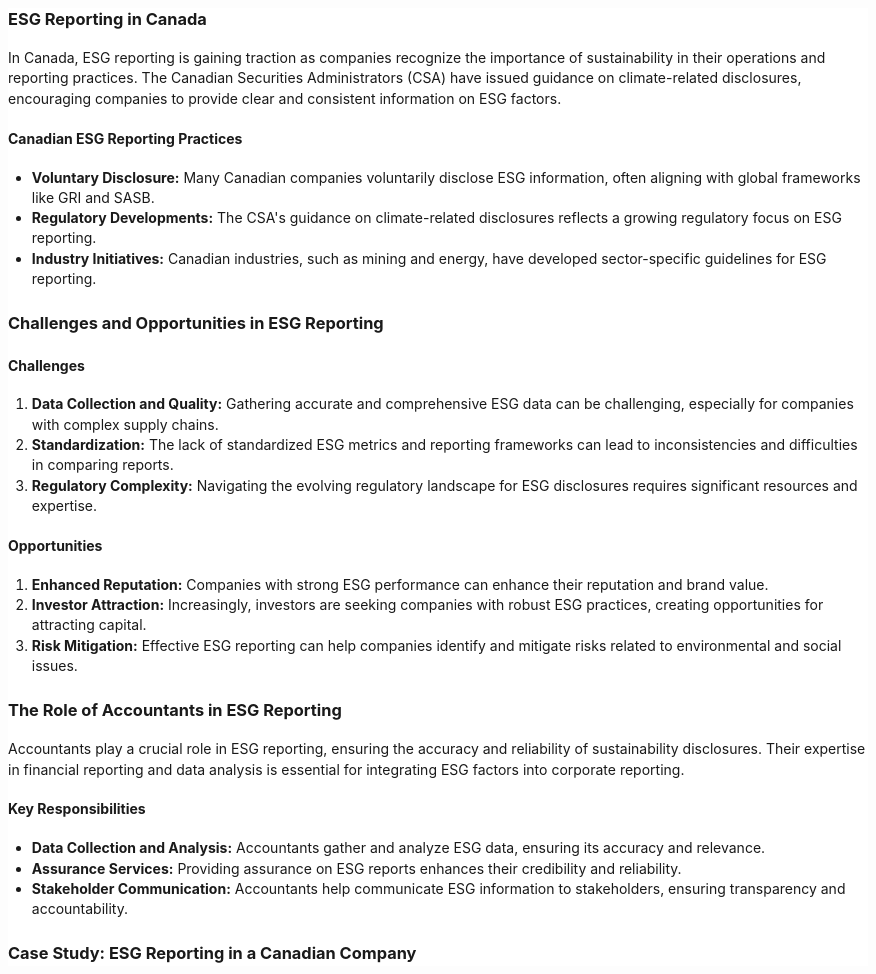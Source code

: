 ### ESG Reporting in Canada

In Canada, ESG reporting is gaining traction as companies recognize the importance of sustainability in their operations and reporting practices. The Canadian Securities Administrators (CSA) have issued guidance on climate-related disclosures, encouraging companies to provide clear and consistent information on ESG factors.

#### Canadian ESG Reporting Practices

- **Voluntary Disclosure:** Many Canadian companies voluntarily disclose ESG information, often aligning with global frameworks like GRI and SASB.
- **Regulatory Developments:** The CSA's guidance on climate-related disclosures reflects a growing regulatory focus on ESG reporting.
- **Industry Initiatives:** Canadian industries, such as mining and energy, have developed sector-specific guidelines for ESG reporting.

### Challenges and Opportunities in ESG Reporting

#### Challenges

1. **Data Collection and Quality:** Gathering accurate and comprehensive ESG data can be challenging, especially for companies with complex supply chains.
2. **Standardization:** The lack of standardized ESG metrics and reporting frameworks can lead to inconsistencies and difficulties in comparing reports.
3. **Regulatory Complexity:** Navigating the evolving regulatory landscape for ESG disclosures requires significant resources and expertise.

#### Opportunities

1. **Enhanced Reputation:** Companies with strong ESG performance can enhance their reputation and brand value.
2. **Investor Attraction:** Increasingly, investors are seeking companies with robust ESG practices, creating opportunities for attracting capital.
3. **Risk Mitigation:** Effective ESG reporting can help companies identify and mitigate risks related to environmental and social issues.

### The Role of Accountants in ESG Reporting

Accountants play a crucial role in ESG reporting, ensuring the accuracy and reliability of sustainability disclosures. Their expertise in financial reporting and data analysis is essential for integrating ESG factors into corporate reporting.

#### Key Responsibilities

- **Data Collection and Analysis:** Accountants gather and analyze ESG data, ensuring its accuracy and relevance.
- **Assurance Services:** Providing assurance on ESG reports enhances their credibility and reliability.
- **Stakeholder Communication:** Accountants help communicate ESG information to stakeholders, ensuring transparency and accountability.

### Case Study: ESG Reporting in a Canadian Company
